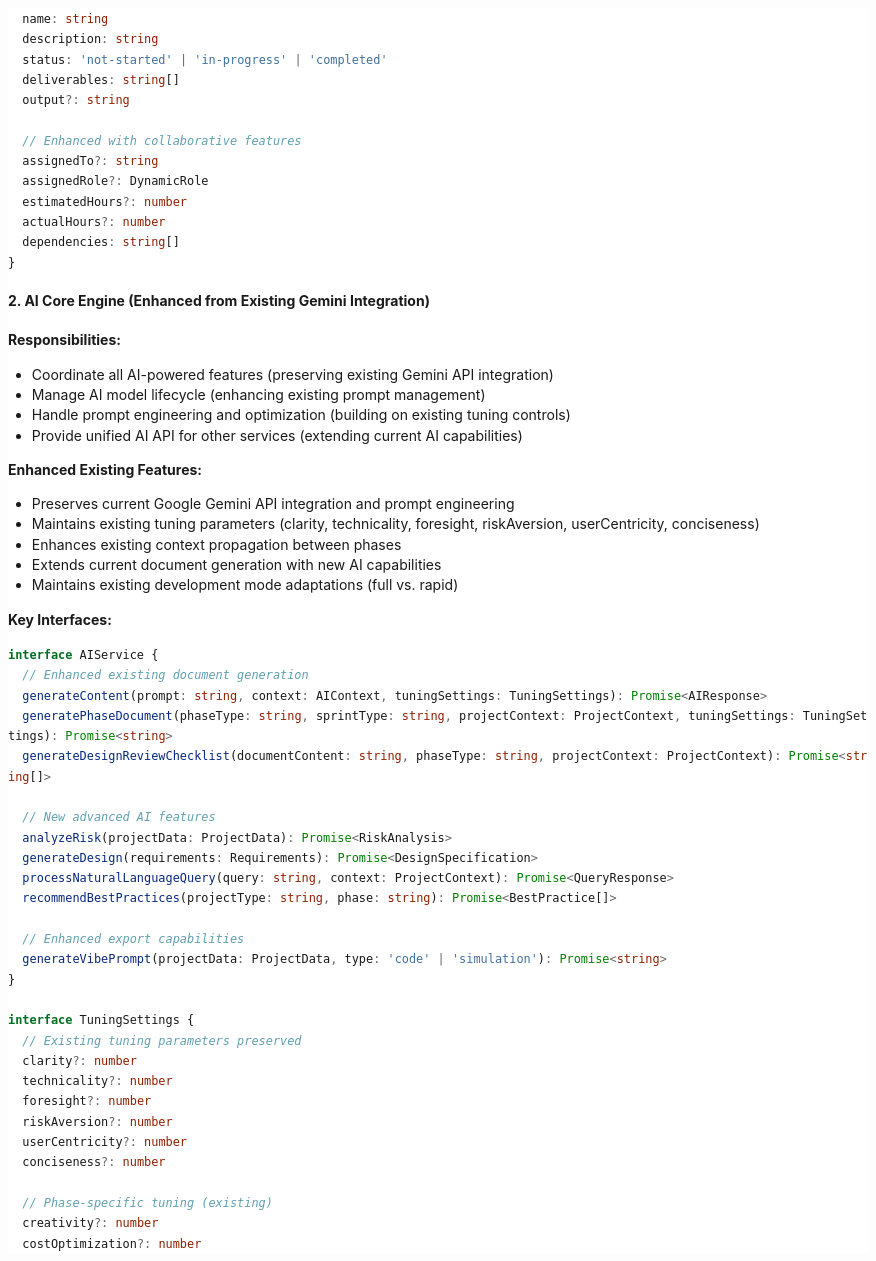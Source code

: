 ```typescript
  name: string
  description: string
  status: 'not-started' | 'in-progress' | 'completed'
  deliverables: string[]
  output?: string
  
  // Enhanced with collaborative features
  assignedTo?: string
  assignedRole?: DynamicRole
  estimatedHours?: number
  actualHours?: number
  dependencies: string[]
}
```

#### 2. AI Core Engine (Enhanced from Existing Gemini Integration)
**Responsibilities:**
- Coordinate all AI-powered features (preserving existing Gemini API integration)
- Manage AI model lifecycle (enhancing existing prompt management)
- Handle prompt engineering and optimization (building on existing tuning controls)
- Provide unified AI API for other services (extending current AI capabilities)

**Enhanced Existing Features:**
- Preserves current Google Gemini API integration and prompt engineering
- Maintains existing tuning parameters (clarity, technicality, foresight, riskAversion, userCentricity, conciseness)
- Enhances existing context propagation between phases
- Extends current document generation with new AI capabilities
- Maintains existing development mode adaptations (full vs. rapid)

**Key Interfaces:**
```typescript
interface AIService {
  // Enhanced existing document generation
  generateContent(prompt: string, context: AIContext, tuningSettings: TuningSettings): Promise<AIResponse>
  generatePhaseDocument(phaseType: string, sprintType: string, projectContext: ProjectContext, tuningSettings: TuningSettings): Promise<string>
  generateDesignReviewChecklist(documentContent: string, phaseType: string, projectContext: ProjectContext): Promise<string[]>
  
  // New advanced AI features
  analyzeRisk(projectData: ProjectData): Promise<RiskAnalysis>
  generateDesign(requirements: Requirements): Promise<DesignSpecification>
  processNaturalLanguageQuery(query: string, context: ProjectContext): Promise<QueryResponse>
  recommendBestPractices(projectType: string, phase: string): Promise<BestPractice[]>
  
  // Enhanced export capabilities
  generateVibePrompt(projectData: ProjectData, type: 'code' | 'simulation'): Promise<string>
}

interface TuningSettings {
  // Existing tuning parameters preserved
  clarity?: number
  technicality?: number
  foresight?: number
  riskAversion?: number
  userCentricity?: number
  conciseness?: number
  
  // Phase-specific tuning (existing)
  creativity?: number
  costOptimization?: number
```